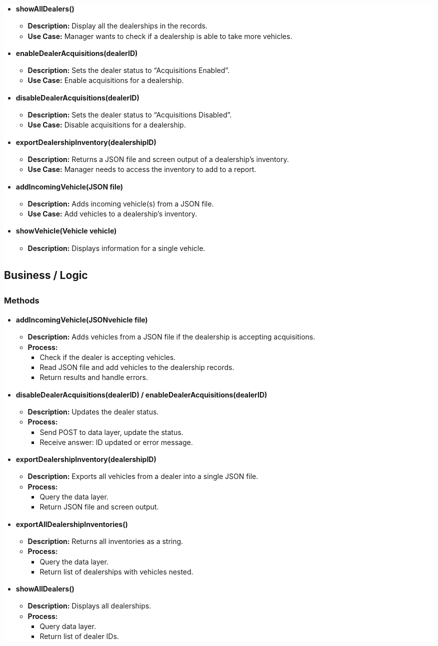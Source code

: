 - **showAllDealers()**
    - **Description:** Display all the dealerships in the records.
    - **Use Case:** Manager wants to check if a dealership is able to take more vehicles.

- **enableDealerAcquisitions(dealerID)**
    - **Description:** Sets the dealer status to “Acquisitions Enabled”.
    - **Use Case:** Enable acquisitions for a dealership.

- **disableDealerAcquisitions(dealerID)**
    - **Description:** Sets the dealer status to “Acquisitions Disabled”.
    - **Use Case:** Disable acquisitions for a dealership.

- **exportDealershipInventory(dealershipID)**
    - **Description:** Returns a JSON file and screen output of a dealership’s inventory.
    - **Use Case:** Manager needs to access the inventory to add to a report.

- **addIncomingVehicle(JSON file)**
    - **Description:** Adds incoming vehicle(s) from a JSON file.
    - **Use Case:** Add vehicles to a dealership’s inventory.

- **showVehicle(Vehicle vehicle)**
    - **Description:** Displays information for a single vehicle.

## Business / Logic

### Methods

- **addIncomingVehicle(JSONvehicle file)**
    - **Description:** Adds vehicles from a JSON file if the dealership is accepting acquisitions.
    - **Process:**
        - Check if the dealer is accepting vehicles.
        - Read JSON file and add vehicles to the dealership records.
        - Return results and handle errors.

- **disableDealerAcquisitions(dealerID) / enableDealerAcquisitions(dealerID)**
    - **Description:** Updates the dealer status.
    - **Process:**
        - Send POST to data layer, update the status.
        - Receive answer: ID updated or error message.

- **exportDealershipInventory(dealershipID)**
    - **Description:** Exports all vehicles from a dealer into a single JSON file.
    - **Process:**
        - Query the data layer.
        - Return JSON file and screen output.

- **exportAllDealershipInventories()**
    - **Description:** Returns all inventories as a string.
    - **Process:**
        - Query the data layer.
        - Return list of dealerships with vehicles nested.

- **showAllDealers()**
    - **Description:** Displays all dealerships.
    - **Process:**
        - Query data layer.
        - Return list of dealer IDs.
